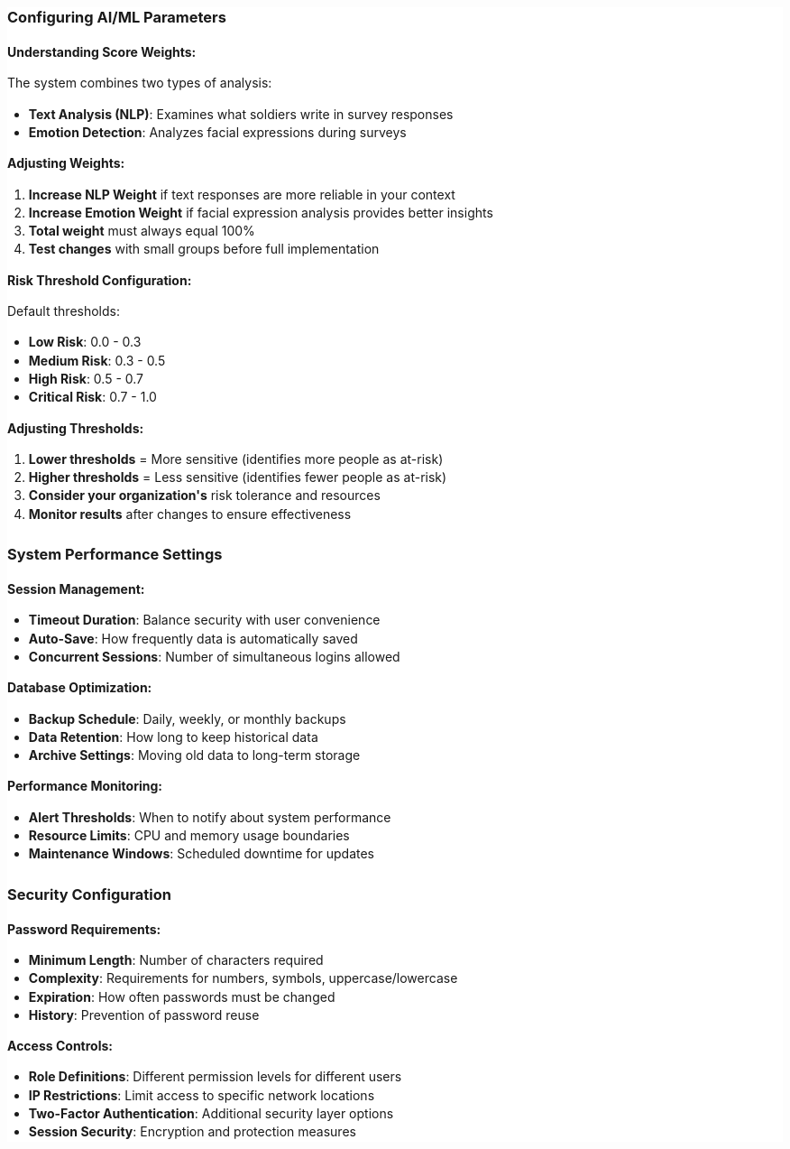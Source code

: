 ### Configuring AI/ML Parameters

**Understanding Score Weights:**

The system combines two types of analysis:
- **Text Analysis (NLP)**: Examines what soldiers write in survey responses
- **Emotion Detection**: Analyzes facial expressions during surveys

**Adjusting Weights:**
1. **Increase NLP Weight** if text responses are more reliable in your context
2. **Increase Emotion Weight** if facial expression analysis provides better insights
3. **Total weight** must always equal 100%
4. **Test changes** with small groups before full implementation

**Risk Threshold Configuration:**

Default thresholds:
- **Low Risk**: 0.0 - 0.3
- **Medium Risk**: 0.3 - 0.5
- **High Risk**: 0.5 - 0.7
- **Critical Risk**: 0.7 - 1.0

**Adjusting Thresholds:**
1. **Lower thresholds** = More sensitive (identifies more people as at-risk)
2. **Higher thresholds** = Less sensitive (identifies fewer people as at-risk)
3. **Consider your organization's** risk tolerance and resources
4. **Monitor results** after changes to ensure effectiveness

### System Performance Settings

**Session Management:**
- **Timeout Duration**: Balance security with user convenience
- **Auto-Save**: How frequently data is automatically saved
- **Concurrent Sessions**: Number of simultaneous logins allowed

**Database Optimization:**
- **Backup Schedule**: Daily, weekly, or monthly backups
- **Data Retention**: How long to keep historical data
- **Archive Settings**: Moving old data to long-term storage

**Performance Monitoring:**
- **Alert Thresholds**: When to notify about system performance
- **Resource Limits**: CPU and memory usage boundaries
- **Maintenance Windows**: Scheduled downtime for updates

### Security Configuration

**Password Requirements:**
- **Minimum Length**: Number of characters required
- **Complexity**: Requirements for numbers, symbols, uppercase/lowercase
- **Expiration**: How often passwords must be changed
- **History**: Prevention of password reuse

**Access Controls:**
- **Role Definitions**: Different permission levels for different users
- **IP Restrictions**: Limit access to specific network locations
- **Two-Factor Authentication**: Additional security layer options
- **Session Security**: Encryption and protection measures
